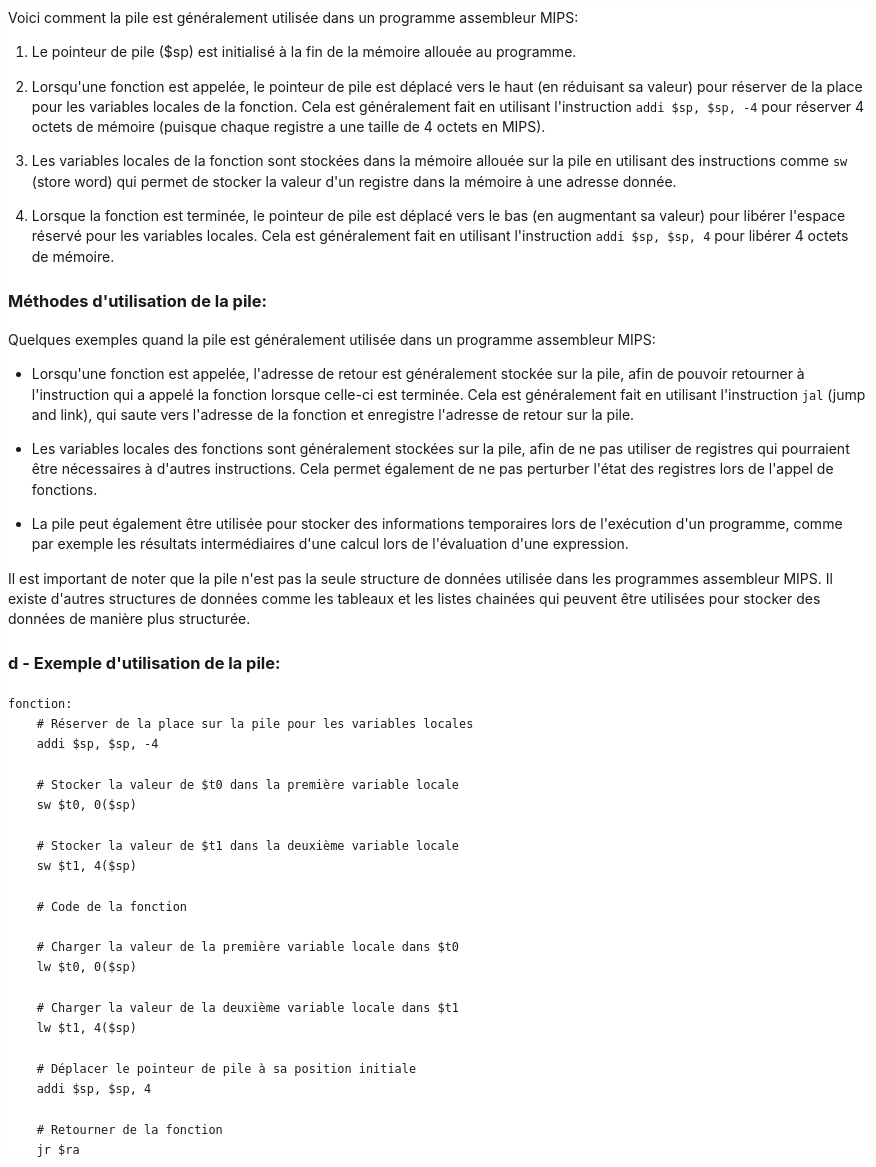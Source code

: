 Voici comment la pile est généralement utilisée dans un programme assembleur MIPS:

1.  Le pointeur de pile ($sp) est initialisé à la fin de la mémoire allouée au programme.
    
2.  Lorsqu'une fonction est appelée, le pointeur de pile est déplacé vers le haut (en réduisant sa valeur) pour réserver de la place pour les variables locales de la fonction. Cela est généralement fait en utilisant l'instruction `addi $sp, $sp, -4` pour réserver 4 octets de mémoire (puisque chaque registre a une taille de 4 octets en MIPS).
    
3.  Les variables locales de la fonction sont stockées dans la mémoire allouée sur la pile en utilisant des instructions comme `sw` (store word) qui permet de stocker la valeur d'un registre dans la mémoire à une adresse donnée.
    
4.  Lorsque la fonction est terminée, le pointeur de pile est déplacé vers le bas (en augmentant sa valeur) pour libérer l'espace réservé pour les variables locales. Cela est généralement fait en utilisant l'instruction `addi $sp, $sp, 4` pour libérer 4 octets de mémoire.

### Méthodes d'utilisation de la pile:
Quelques exemples quand la pile est généralement utilisée dans un programme assembleur MIPS:

-   Lorsqu'une fonction est appelée, l'adresse de retour est généralement stockée sur la pile, afin de pouvoir retourner à l'instruction qui a appelé la fonction lorsque celle-ci est terminée. Cela est généralement fait en utilisant l'instruction `jal` (jump and link), qui saute vers l'adresse de la fonction et enregistre l'adresse de retour sur la pile.
    
-   Les variables locales des fonctions sont généralement stockées sur la pile, afin de ne pas utiliser de registres qui pourraient être nécessaires à d'autres instructions. Cela permet également de ne pas perturber l'état des registres lors de l'appel de fonctions.
    
-   La pile peut également être utilisée pour stocker des informations temporaires lors de l'exécution d'un programme, comme par exemple les résultats intermédiaires d'une calcul lors de l'évaluation d'une expression.
    

Il est important de noter que la pile n'est pas la seule structure de données utilisée dans les programmes assembleur MIPS. Il existe d'autres structures de données comme les tableaux et les listes chainées qui peuvent être utilisées pour stocker des données de manière plus structurée.
### d - Exemple d'utilisation de la pile:

```
fonction:
    # Réserver de la place sur la pile pour les variables locales
    addi $sp, $sp, -4

    # Stocker la valeur de $t0 dans la première variable locale
    sw $t0, 0($sp)

    # Stocker la valeur de $t1 dans la deuxième variable locale
    sw $t1, 4($sp)

    # Code de la fonction

    # Charger la valeur de la première variable locale dans $t0
    lw $t0, 0($sp)

    # Charger la valeur de la deuxième variable locale dans $t1
    lw $t1, 4($sp)

    # Déplacer le pointeur de pile à sa position initiale
    addi $sp, $sp, 4

    # Retourner de la fonction
    jr $ra

```

